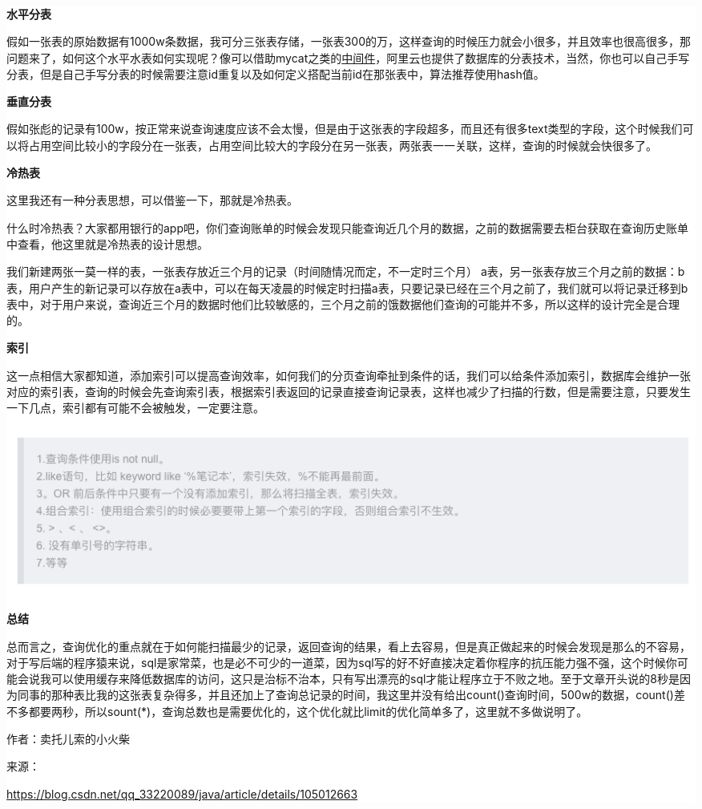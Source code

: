 **水平分表**

假如一张表的原始数据有1000w条数据，我可分三张表存储，一张表300的万，这样查询的时候压力就会小很多，并且效率也很高很多，那问题来了，如何这个水平水表如何实现呢？像可以借助mycat之类的[中间件](https://cloud.tencent.com/product/tdmq?from=10680)，阿里云也提供了数据库的分表技术，当然，你也可以自己手写分表，但是自己手写分表的时候需要注意id重复以及如何定义搭配当前id在那张表中，算法推荐使用hash值。

**垂直分表**

假如张彪的记录有100w，按正常来说查询速度应该不会太慢，但是由于这张表的字段超多，而且还有很多text类型的字段，这个时候我们可以将占用空间比较小的字段分在一张表，占用空间比较大的字段分在另一张表，两张表一一关联，这样，查询的时候就会快很多了。

**冷热表**

这里我还有一种分表思想，可以借鉴一下，那就是冷热表。

什么时冷热表？大家都用银行的app吧，你们查询账单的时候会发现只能查询近几个月的数据，之前的数据需要去柜台获取在查询历史账单中查看，他这里就是冷热表的设计思想。

我们新建两张一莫一样的表，一张表存放近三个月的记录（时间随情况而定，不一定时三个月） a表，另一张表存放三个月之前的数据：b表，用户产生的新记录可以存放在a表中，可以在每天凌晨的时候定时扫描a表，只要记录已经在三个月之前了，我们就可以将记录迁移到b表中，对于用户来说，查询近三个月的数据时他们比较敏感的，三个月之前的饿数据他们查询的可能并不多，所以这样的设计完全是合理的。

**索引**

这一点相信大家都知道，添加索引可以提高查询效率，如何我们的分页查询牵扯到条件的话，我们可以给条件添加索引，数据库会维护一张对应的索引表，查询的时候会先查询索引表，根据索引表返回的记录直接查询记录表，这样也减少了扫描的行数，但是需要注意，只要发生一下几点，索引都有可能不会被触发，一定要注意。

![](media/vzacqaent9.png)

**总结**

总而言之，查询优化的重点就在于如何能扫描最少的记录，返回查询的结果，看上去容易，但是真正做起来的时候会发现是那么的不容易，对于写后端的程序猿来说，sql是家常菜，也是必不可少的一道菜，因为sql写的好不好直接决定着你程序的抗压能力强不强，这个时候你可能会说我可以使用缓存来降低数据库的访问，这只是治标不治本，只有写出漂亮的sql才能让程序立于不败之地。至于文章开头说的8秒是因为同事的那种表比我的这张表复杂得多，并且还加上了查询总记录的时间，我这里并没有给出count()查询时间，500w的数据，count()差不多都要两秒，所以sount(*)，查询总数也是需要优化的，这个优化就比limit的优化简单多了，这里就不多做说明了。

作者：卖托儿索的小火柴

来源：

https://blog.csdn.net/qq_33220089/java/article/details/105012663